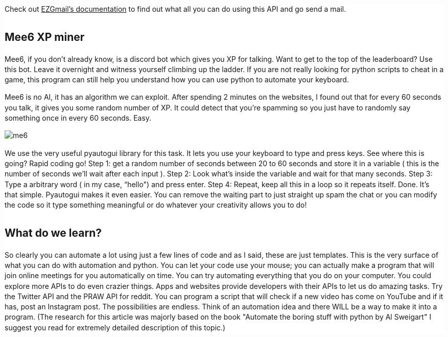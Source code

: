 Check out [EZGmail’s documentation](https://pypi.org/project/EZGmail/) to find out what all you can do using this API and go send a mail.

## Mee6 XP miner


Mee6, if you don’t already know, is a discord bot which gives you XP for talking. Want to get to the top of the leaderboard? Use this bot. Leave it overnight and witness yourself climbing up the ladder. If you are not really looking for python scripts to cheat in a game, this program can still help you understand how you can use python to automate your keyboard.

Mee6 is no AI, it has an algorithm we can exploit. After spending 2 minutes on the websites, I found out that for every 60 seconds you talk, it gives you some random number of XP. It could detect that you’re spamming so you just have to randomly say something once in every 60 seconds. Easy.

![me6](../../pictures/mee6.jpg)

We use the very useful pyautogui library for this task. It lets you use your keyboard to type and press keys. See where this is going? Rapid coding go! Step 1: get a random number of seconds between 20 to 60 seconds and store it in a variable ( this is the number of seconds we’ll wait after each input ). Step 2: Look what’s inside the variable and wait for that many seconds. Step 3: Type a arbitrary word ( in my case, “hello") and press enter. Step 4: Repeat, keep all this in a loop so it repeats itself. Done. It’s that simple. Pyautogui makes it even easier. You can remove the waiting part to just straight up spam the chat or you can modify the code so it type something meaningful or do whatever your creativity allows you to do!


## What do we learn?


So clearly you can automate a lot using just a few lines of code and as I said, these are just templates. This is the very surface of what you can do with automation and python. You can let your code use your mouse; you can actually make a program that will join online meetings for you automatically on time. You can try automating everything that you do on your computer. You could explore more APIs to do even crazier things. Apps and websites provide developers with their APIs to let us do amazing tasks. Try the Twitter API and the PRAW API for reddit. You can program a script that will check if a new video has come on YouTube and if it has, post an Instagram post. The possibilities are endless. Think of an automation idea and there WILL be a way to make it into a program. (The research for this article was majorly based on the book "Automate the boring stuff with python by Al Sweigart" I suggest you read for extremely detailed description of this topic.) 